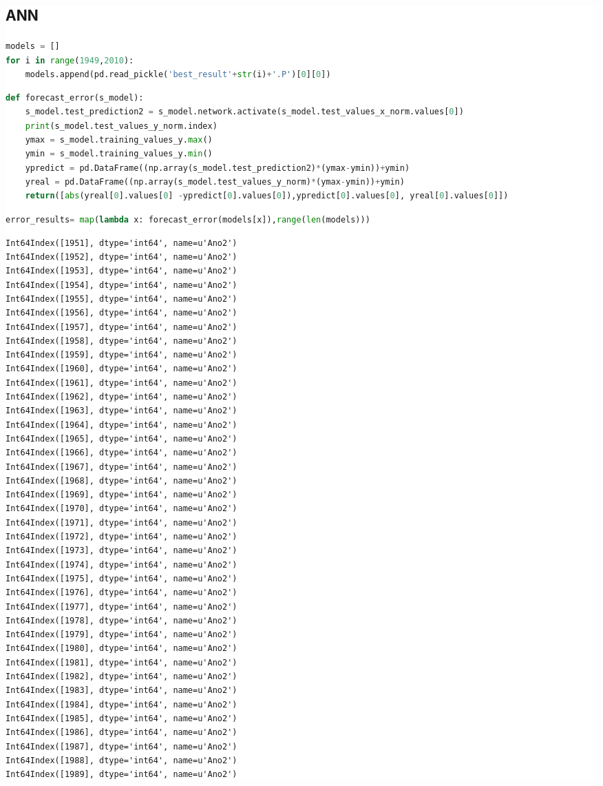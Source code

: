 
## ANN


```python
models = []
for i in range(1949,2010):
    models.append(pd.read_pickle('best_result'+str(i)+'.P')[0][0])
```


```python
def forecast_error(s_model):
    s_model.test_prediction2 = s_model.network.activate(s_model.test_values_x_norm.values[0])
    print(s_model.test_values_y_norm.index)
    ymax = s_model.training_values_y.max()
    ymin = s_model.training_values_y.min()
    ypredict = pd.DataFrame((np.array(s_model.test_prediction2)*(ymax-ymin))+ymin)
    yreal = pd.DataFrame((np.array(s_model.test_values_y_norm)*(ymax-ymin))+ymin)
    return([abs(yreal[0].values[0] -ypredict[0].values[0]),ypredict[0].values[0], yreal[0].values[0]])
```


```python
error_results= map(lambda x: forecast_error(models[x]),range(len(models)))
```

    Int64Index([1951], dtype='int64', name=u'Ano2')
    Int64Index([1952], dtype='int64', name=u'Ano2')
    Int64Index([1953], dtype='int64', name=u'Ano2')
    Int64Index([1954], dtype='int64', name=u'Ano2')
    Int64Index([1955], dtype='int64', name=u'Ano2')
    Int64Index([1956], dtype='int64', name=u'Ano2')
    Int64Index([1957], dtype='int64', name=u'Ano2')
    Int64Index([1958], dtype='int64', name=u'Ano2')
    Int64Index([1959], dtype='int64', name=u'Ano2')
    Int64Index([1960], dtype='int64', name=u'Ano2')
    Int64Index([1961], dtype='int64', name=u'Ano2')
    Int64Index([1962], dtype='int64', name=u'Ano2')
    Int64Index([1963], dtype='int64', name=u'Ano2')
    Int64Index([1964], dtype='int64', name=u'Ano2')
    Int64Index([1965], dtype='int64', name=u'Ano2')
    Int64Index([1966], dtype='int64', name=u'Ano2')
    Int64Index([1967], dtype='int64', name=u'Ano2')
    Int64Index([1968], dtype='int64', name=u'Ano2')
    Int64Index([1969], dtype='int64', name=u'Ano2')
    Int64Index([1970], dtype='int64', name=u'Ano2')
    Int64Index([1971], dtype='int64', name=u'Ano2')
    Int64Index([1972], dtype='int64', name=u'Ano2')
    Int64Index([1973], dtype='int64', name=u'Ano2')
    Int64Index([1974], dtype='int64', name=u'Ano2')
    Int64Index([1975], dtype='int64', name=u'Ano2')
    Int64Index([1976], dtype='int64', name=u'Ano2')
    Int64Index([1977], dtype='int64', name=u'Ano2')
    Int64Index([1978], dtype='int64', name=u'Ano2')
    Int64Index([1979], dtype='int64', name=u'Ano2')
    Int64Index([1980], dtype='int64', name=u'Ano2')
    Int64Index([1981], dtype='int64', name=u'Ano2')
    Int64Index([1982], dtype='int64', name=u'Ano2')
    Int64Index([1983], dtype='int64', name=u'Ano2')
    Int64Index([1984], dtype='int64', name=u'Ano2')
    Int64Index([1985], dtype='int64', name=u'Ano2')
    Int64Index([1986], dtype='int64', name=u'Ano2')
    Int64Index([1987], dtype='int64', name=u'Ano2')
    Int64Index([1988], dtype='int64', name=u'Ano2')
    Int64Index([1989], dtype='int64', name=u'Ano2')